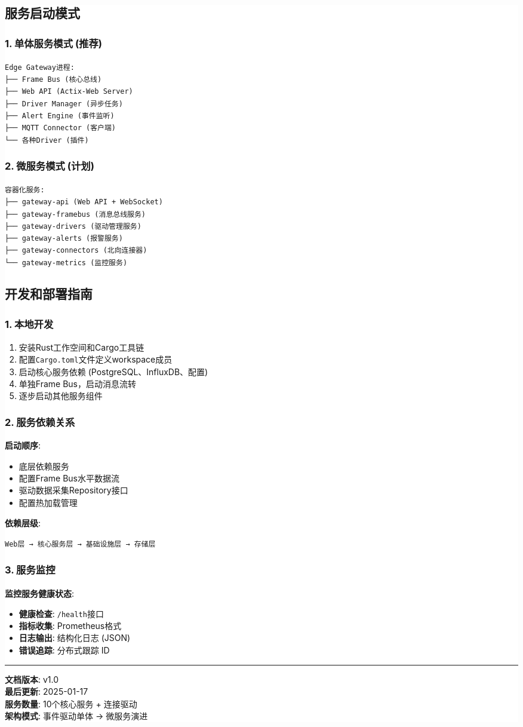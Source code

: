 ## 服务启动模式

### 1. 单体服务模式 (推荐)

```
Edge Gateway进程:
├── Frame Bus (核心总线)
├── Web API (Actix-Web Server)
├── Driver Manager (异步任务)
├── Alert Engine (事件监听)
├── MQTT Connector (客户端)
└── 各种Driver (插件)
```

### 2. 微服务模式 (计划)

```
容器化服务:
├── gateway-api (Web API + WebSocket)
├── gateway-framebus (消息总线服务)
├── gateway-drivers (驱动管理服务)
├── gateway-alerts (报警服务)
├── gateway-connectors (北向连接器)
└── gateway-metrics (监控服务)
```

## 开发和部署指南

### 1. 本地开发

1. 安装Rust工作空间和Cargo工具链
2. 配置`Cargo.toml`文件定义workspace成员
3. 启动核心服务依赖 (PostgreSQL、InfluxDB、配置)
4. 单独Frame Bus，启动消息流转
5. 逐步启动其他服务组件

### 2. 服务依赖关系

**启动顺序**:
- 底层依赖服务
- 配置Frame Bus水平数据流
- 驱动数据采集Repository接口
- 配置热加载管理

**依赖层级**:
```
Web层 → 核心服务层 → 基础设施层 → 存储层
```

### 3. 服务监控

**监控服务健康状态**:
- **健康检查**: `/health`接口
- **指标收集**: Prometheus格式
- **日志输出**: 结构化日志 (JSON)
- **错误追踪**: 分布式跟踪 ID

---

**文档版本**: v1.0  
**最后更新**: 2025-01-17  
**服务数量**: 10个核心服务 + 连接驱动  
**架构模式**: 事件驱动单体 → 微服务演进